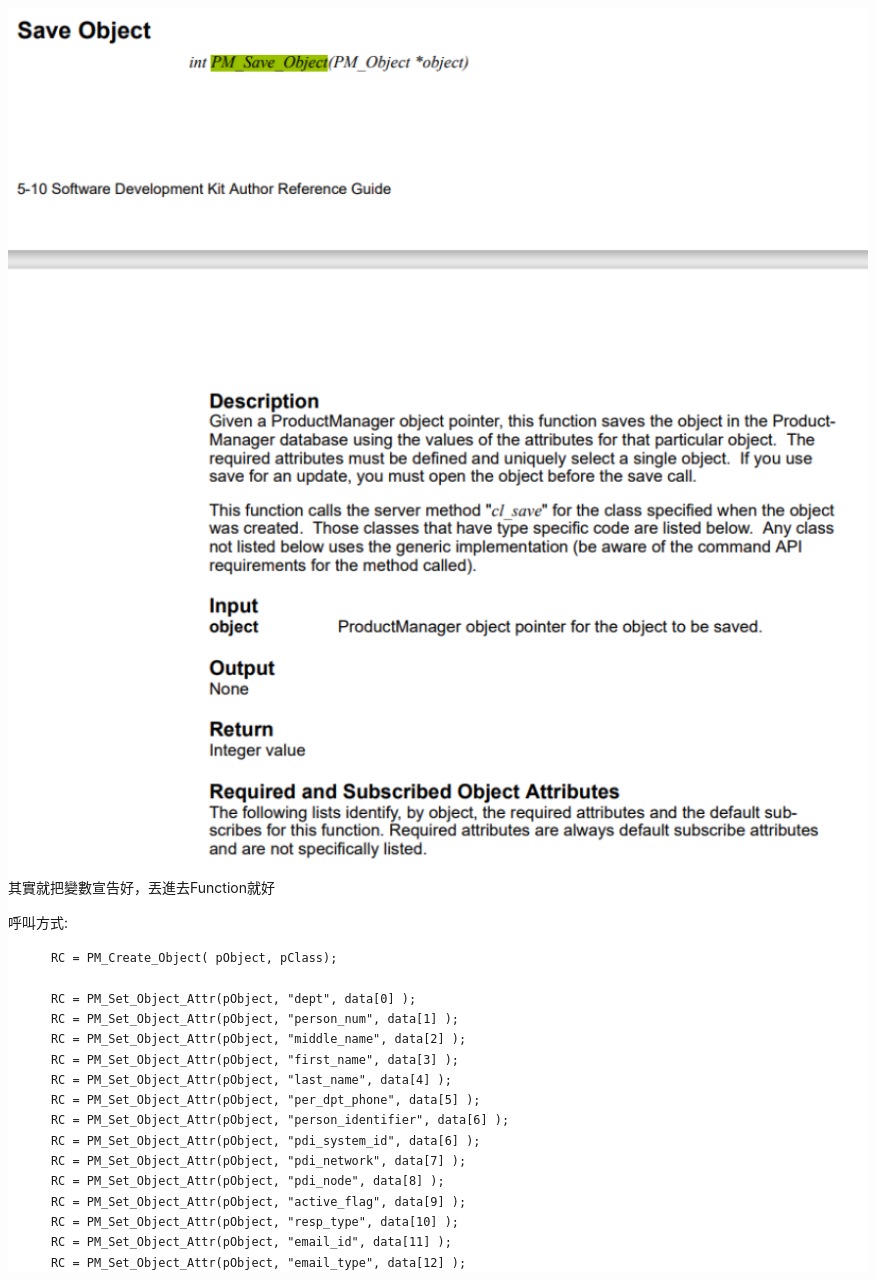 ![image](https://raw.githubusercontent.com/sogood0425/PDM/main/base_images/PM_Save_Object.png)

其實就把變數宣告好，丟進去Function就好

呼叫方式:
```
      RC = PM_Create_Object( pObject, pClass);

      RC = PM_Set_Object_Attr(pObject, "dept", data[0] );
      RC = PM_Set_Object_Attr(pObject, "person_num", data[1] );
      RC = PM_Set_Object_Attr(pObject, "middle_name", data[2] );
      RC = PM_Set_Object_Attr(pObject, "first_name", data[3] );
      RC = PM_Set_Object_Attr(pObject, "last_name", data[4] );
      RC = PM_Set_Object_Attr(pObject, "per_dpt_phone", data[5] );
      RC = PM_Set_Object_Attr(pObject, "person_identifier", data[6] );
      RC = PM_Set_Object_Attr(pObject, "pdi_system_id", data[6] );
      RC = PM_Set_Object_Attr(pObject, "pdi_network", data[7] );
      RC = PM_Set_Object_Attr(pObject, "pdi_node", data[8] );
      RC = PM_Set_Object_Attr(pObject, "active_flag", data[9] );
      RC = PM_Set_Object_Attr(pObject, "resp_type", data[10] );
      RC = PM_Set_Object_Attr(pObject, "email_id", data[11] );
      RC = PM_Set_Object_Attr(pObject, "email_type", data[12] );
```